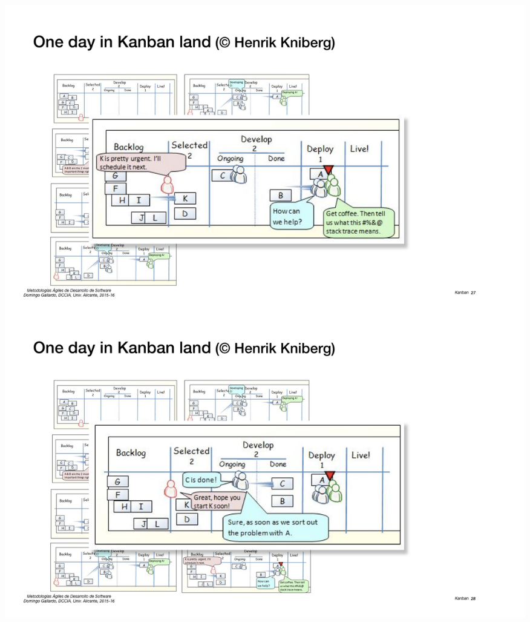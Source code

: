 <img src="diapositivas/kanban.027.png" width="800px">

<img src="diapositivas/kanban.028.png" width="800px">
